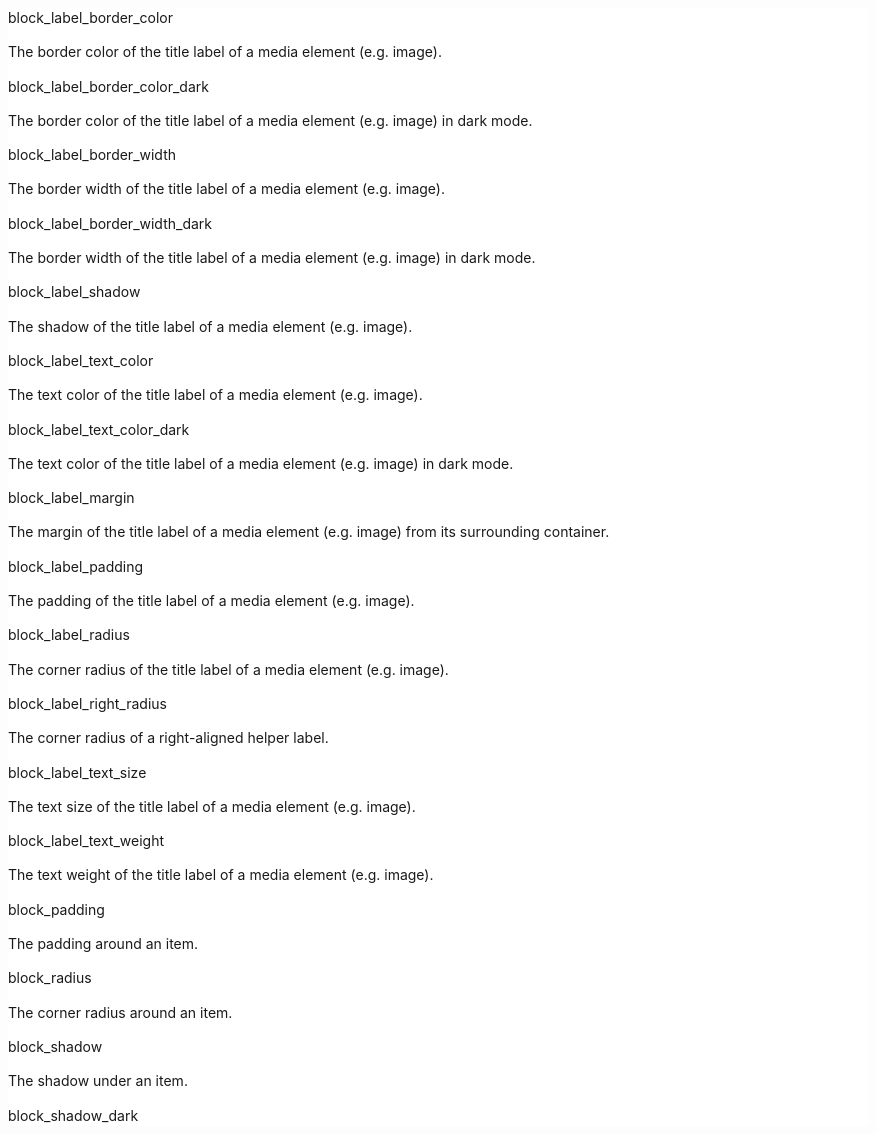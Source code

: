 block\_label\_border\_color

The border color of the title label of a media element (e.g. image).

block\_label\_border\_color\_dark

The border color of the title label of a media element (e.g. image) in dark mode.

block\_label\_border\_width

The border width of the title label of a media element (e.g. image).

block\_label\_border\_width\_dark

The border width of the title label of a media element (e.g. image) in dark mode.

block\_label\_shadow

The shadow of the title label of a media element (e.g. image).

block\_label\_text\_color

The text color of the title label of a media element (e.g. image).

block\_label\_text\_color\_dark

The text color of the title label of a media element (e.g. image) in dark mode.

block\_label\_margin

The margin of the title label of a media element (e.g. image) from its surrounding container.

block\_label\_padding

The padding of the title label of a media element (e.g. image).

block\_label\_radius

The corner radius of the title label of a media element (e.g. image).

block\_label\_right\_radius

The corner radius of a right-aligned helper label.

block\_label\_text\_size

The text size of the title label of a media element (e.g. image).

block\_label\_text\_weight

The text weight of the title label of a media element (e.g. image).

block\_padding

The padding around an item.

block\_radius

The corner radius around an item.

block\_shadow

The shadow under an item.

block\_shadow\_dark
